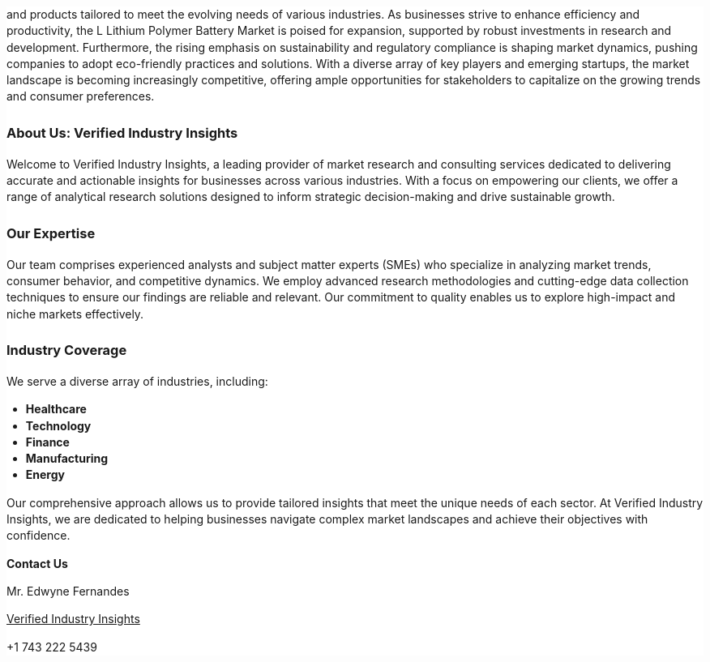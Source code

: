 and products tailored to meet the evolving needs of various industries. As businesses strive to enhance efficiency and productivity, the L Lithium Polymer Battery Market is poised for expansion, supported by robust investments in research and development. Furthermore, the rising emphasis on sustainability and regulatory compliance is shaping market dynamics, pushing companies to adopt eco-friendly practices and solutions. With a diverse array of key players and emerging startups, the market landscape is becoming increasingly competitive, offering ample opportunities for stakeholders to capitalize on the growing trends and consumer preferences.</p><h3>About Us: Verified Industry Insights</h3><p>Welcome to Verified Industry Insights, a leading provider of market research and consulting services dedicated to delivering accurate and actionable insights for businesses across various industries. With a focus on empowering our clients, we offer a range of analytical research solutions designed to inform strategic decision-making and drive sustainable growth.</p><h3>Our Expertise</h3><p>Our team comprises experienced analysts and subject matter experts (SMEs) who specialize in analyzing market trends, consumer behavior, and competitive dynamics. We employ advanced research methodologies and cutting-edge data collection techniques to ensure our findings are reliable and relevant. Our commitment to quality enables us to explore high-impact and niche markets effectively.</p><h3>Industry Coverage</h3><p>We serve a diverse array of industries, including:</p><ul><li><strong>Healthcare</strong></li><li><strong>Technology</strong></li><li><strong>Finance</strong></li><li><strong>Manufacturing</strong></li><li><strong>Energy</strong></li></ul><p>Our comprehensive approach allows us to provide tailored insights that meet the unique needs of each sector. At Verified Industry Insights, we are dedicated to helping businesses navigate complex market landscapes and achieve their objectives with confidence.</p><p><strong>Contact Us</strong></p><p>Mr. Edwyne Fernandes</p><p><a href="https://www.verifiedindustryinsights.com/">Verified Industry Insights</a></p><p>+1 743 222 5439</p>
